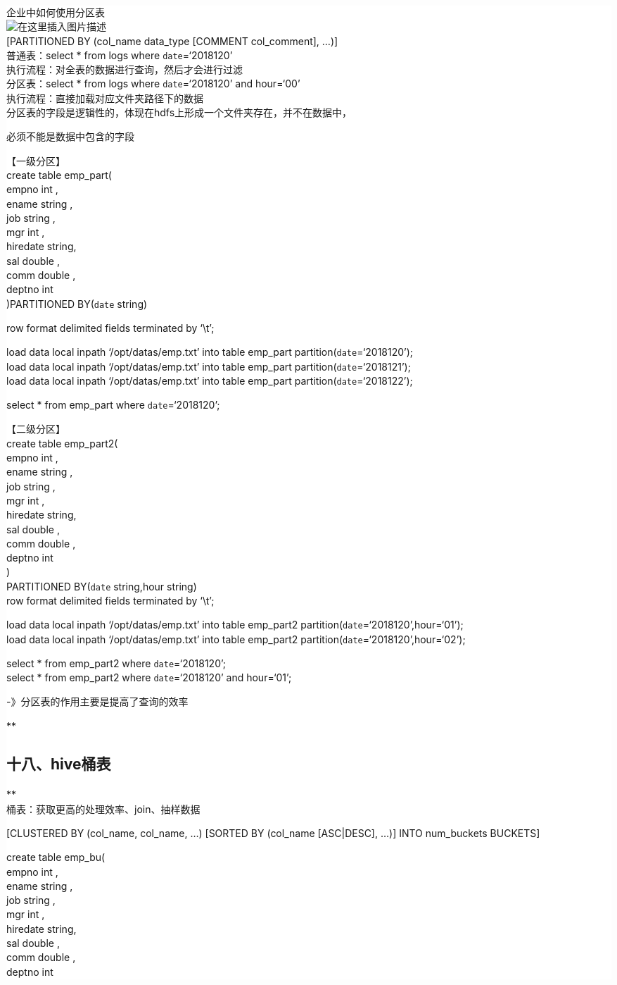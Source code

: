 企业中如何使用分区表<br>
<img src="https://img-blog.csdnimg.cn/20181115125307147.png?x-oss-process=image/watermark,type_ZmFuZ3poZW5naGVpdGk,shadow_10,text_aHR0cHM6Ly9ibG9nLmNzZG4ubmV0L3N1YW5zbg==,size_16,color_FFFFFF,t_70" alt="在这里插入图片描述"><br>
[PARTITIONED BY (col_name data_type [COMMENT col_comment], …)]<br>
普通表：select * from logs where <code>date</code>=‘2018120’<br>
执行流程：对全表的数据进行查询，然后才会进行过滤<br>
分区表：select * from logs where <code>date</code>=‘2018120’ and hour=‘00’<br>
执行流程：直接加载对应文件夹路径下的数据<br>
分区表的字段是逻辑性的，体现在hdfs上形成一个文件夹存在，并不在数据中，</p>
<p>必须不能是数据中包含的字段</p>
<p>【一级分区】<br>
create table emp_part(<br>
empno int ,<br>
ename string ,<br>
job string ,<br>
mgr int ,<br>
hiredate string,<br>
sal double ,<br>
comm double ,<br>
deptno int<br>
)PARTITIONED BY(<code>date</code> string)</p>
<p>row format delimited fields terminated by ‘\t’;</p>
<p>load data local inpath ‘/opt/datas/emp.txt’ into table emp_part partition(<code>date</code>=‘2018120’);<br>
load data local inpath ‘/opt/datas/emp.txt’ into table emp_part partition(<code>date</code>=‘2018121’);<br>
load data local inpath ‘/opt/datas/emp.txt’ into table emp_part partition(<code>date</code>=‘2018122’);</p>
<p>select * from emp_part where <code>date</code>=‘2018120’;</p>
<p>【二级分区】<br>
create table emp_part2(<br>
empno int ,<br>
ename string ,<br>
job string ,<br>
mgr int ,<br>
hiredate string,<br>
sal double ,<br>
comm double ,<br>
deptno int<br>
)<br>
PARTITIONED BY(<code>date</code> string,hour string)<br>
row format delimited fields terminated by ‘\t’;</p>
<p>load data local inpath ‘/opt/datas/emp.txt’ into table emp_part2 partition(<code>date</code>=‘2018120’,hour=‘01’);<br>
load data local inpath ‘/opt/datas/emp.txt’ into table emp_part2 partition(<code>date</code>=‘2018120’,hour=‘02’);</p>
<p>select * from emp_part2 where <code>date</code>=‘2018120’;<br>
select * from emp_part2 where <code>date</code>=‘2018120’ and hour=‘01’;</p>
<p>-》分区表的作用主要是提高了查询的效率</p>
<p>**</p>
<h2><a id="hive_501"></a>十八、hive桶表</h2>
<p>**<br>
桶表：获取更高的处理效率、join、抽样数据</p>
<p>[CLUSTERED BY (col_name, col_name, …) [SORTED BY (col_name [ASC|DESC], …)] INTO num_buckets BUCKETS]</p>
<p>create table emp_bu(<br>
empno int ,<br>
ename string ,<br>
job string ,<br>
mgr int ,<br>
hiredate string,<br>
sal double ,<br>
comm double ,<br>
deptno int<br>
